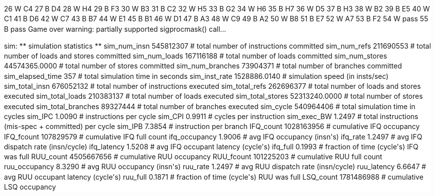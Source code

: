  26 W C4 
 27 B D4 
 28 W H4 
 29 B F3 
 30 W B3 
 31 B C2 
 32 W H5 
 33 B G2 
 34 W H6 
 35 B H7 
 36 W D5 
 37 B H3 
 38 W B2 
 39 B E5 
 40 W C1 
 41 B D6 
 42 W C7 
 43 B B7 
 44 W E1 
 45 B B1 
 46 W D1 
 47 B A3 
 48 W C9 
 49 B A2 
 50 W B8 
 51 B E7 
 52 W A7 
 53 B F2 
 54 W pass
 55 B pass
Game over
warning: partially supported sigprocmask() call...

sim: ** simulation statistics **
sim_num_insn              545812307 # total number of instructions committed
sim_num_refs              211690553 # total number of loads and stores committed
sim_num_loads             167116188 # total number of loads committed
sim_num_stores         44574365.0000 # total number of stores committed
sim_num_branches           73904371 # total number of branches committed
sim_elapsed_time                357 # total simulation time in seconds
sim_inst_rate          1528886.0140 # simulation speed (in insts/sec)
sim_total_insn            676052132 # total number of instructions executed
sim_total_refs            262696377 # total number of loads and stores executed
sim_total_loads           210383137 # total number of loads executed
sim_total_stores       52313240.0000 # total number of stores executed
sim_total_branches         89327444 # total number of branches executed
sim_cycle                 540964406 # total simulation time in cycles
sim_IPC                      1.0090 # instructions per cycle
sim_CPI                      0.9911 # cycles per instruction
sim_exec_BW                  1.2497 # total instructions (mis-spec + committed) per cycle
sim_IPB                      7.3854 # instruction per branch
IFQ_count                1028163956 # cumulative IFQ occupancy
IFQ_fcount                107829579 # cumulative IFQ full count
ifq_occupancy                1.9006 # avg IFQ occupancy (insn's)
ifq_rate                     1.2497 # avg IFQ dispatch rate (insn/cycle)
ifq_latency                  1.5208 # avg IFQ occupant latency (cycle's)
ifq_full                     0.1993 # fraction of time (cycle's) IFQ was full
RUU_count                4505667656 # cumulative RUU occupancy
RUU_fcount                101225203 # cumulative RUU full count
ruu_occupancy                8.3290 # avg RUU occupancy (insn's)
ruu_rate                     1.2497 # avg RUU dispatch rate (insn/cycle)
ruu_latency                  6.6647 # avg RUU occupant latency (cycle's)
ruu_full                     0.1871 # fraction of time (cycle's) RUU was full
LSQ_count                1781486988 # cumulative LSQ occupancy